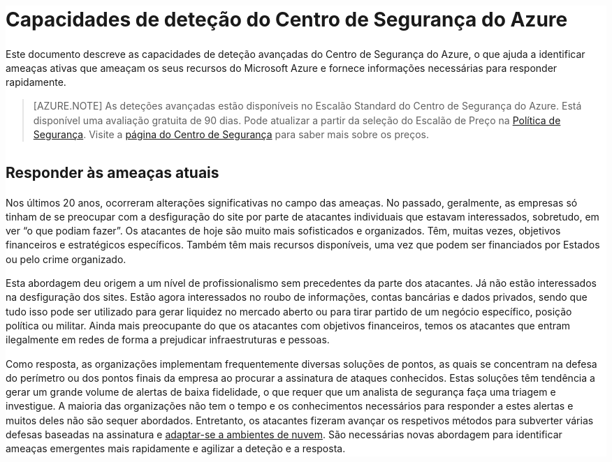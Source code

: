 <properties
   pageTitle="Capacidades de deteção no Centro de Segurança do Azure | Microsoft Azure"
   description="Este documento ajuda-o a compreender como funcionam as capacidades de deteção do Centro de Segurança do Azure."
   services="security-center"
   documentationCenter="na"
   authors="YuriDio"
   manager="swadhwa"
   editor=""/>

<tags
   ms.service="security-center"
   ms.topic="hero-article"
   ms.devlang="na"
   ms.tgt_pltfrm="na"
   ms.workload="na"
   ms.date="08/25/2016"
   ms.author="yurid"/>

# Capacidades de deteção do Centro de Segurança do Azure
Este documento descreve as capacidades de deteção avançadas do Centro de Segurança do Azure, o que ajuda a identificar ameaças ativas que ameaçam os seus recursos do Microsoft Azure e fornece informações necessárias para responder rapidamente.

> [AZURE.NOTE] As deteções avançadas estão disponíveis no Escalão Standard do Centro de Segurança do Azure. Está disponível uma avaliação gratuita de 90 dias. Pode atualizar a partir da seleção do Escalão de Preço na [Política de Segurança](security-center-policies.md). Visite a [página do Centro de Segurança](https://azure.microsoft.com/pricing/details/security-center/) para saber mais sobre os preços. 


## Responder às ameaças atuais
Nos últimos 20 anos, ocorreram alterações significativas no campo das ameaças. No passado, geralmente, as empresas só tinham de se preocupar com a desfiguração do site por parte de atacantes individuais que estavam interessados, sobretudo, em ver “o que podiam fazer”. Os atacantes de hoje são muito mais sofisticados e organizados. Têm, muitas vezes, objetivos financeiros e estratégicos específicos. Também têm mais recursos disponíveis, uma vez que podem ser financiados por Estados ou pelo crime organizado.

Esta abordagem deu origem a um nível de profissionalismo sem precedentes da parte dos atacantes. Já não estão interessados na desfiguração dos sites. Estão agora interessados no roubo de informações, contas bancárias e dados privados, sendo que tudo isso pode ser utilizado para gerar liquidez no mercado aberto ou para tirar partido de um negócio específico, posição política ou militar. Ainda mais preocupante do que os atacantes com objetivos financeiros, temos os atacantes que entram ilegalmente em redes de forma a prejudicar infraestruturas e pessoas.

Como resposta, as organizações implementam frequentemente diversas soluções de pontos, as quais se concentram na defesa do perímetro ou dos pontos finais da empresa ao procurar a assinatura de ataques conhecidos. Estas soluções têm tendência a gerar um grande volume de alertas de baixa fidelidade, o que requer que um analista de segurança faça uma triagem e investigue. A maioria das organizações não tem o tempo e os conhecimentos necessários para responder a estes alertas e muitos deles não são sequer abordados.  Entretanto, os atacantes fizeram avançar os respetivos métodos para subverter várias defesas baseadas na assinatura e [adaptar-se a ambientes de nuvem](https://azure.microsoft.com/blog/detecting-threats-with-azure-security-center/). São necessárias novas abordagem para identificar ameaças emergentes mais rapidamente e agilizar a deteção e a resposta. 

